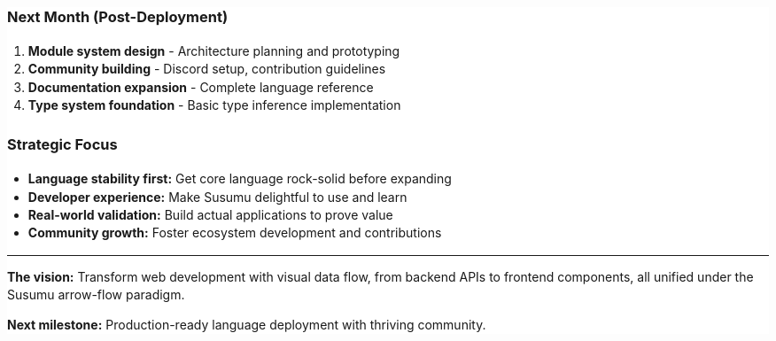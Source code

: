 ### **Next Month (Post-Deployment)**
1. **Module system design** - Architecture planning and prototyping
2. **Community building** - Discord setup, contribution guidelines
3. **Documentation expansion** - Complete language reference
4. **Type system foundation** - Basic type inference implementation

### **Strategic Focus**
- **Language stability first:** Get core language rock-solid before expanding
- **Developer experience:** Make Susumu delightful to use and learn
- **Real-world validation:** Build actual applications to prove value
- **Community growth:** Foster ecosystem development and contributions

---

**The vision:** Transform web development with visual data flow, from backend APIs to frontend components, all unified under the Susumu arrow-flow paradigm.

**Next milestone:** Production-ready language deployment with thriving community.